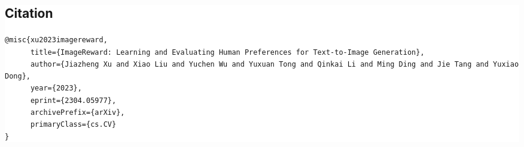 ## Citation

```
@misc{xu2023imagereward,
      title={ImageReward: Learning and Evaluating Human Preferences for Text-to-Image Generation},
      author={Jiazheng Xu and Xiao Liu and Yuchen Wu and Yuxuan Tong and Qinkai Li and Ming Ding and Jie Tang and Yuxiao Dong},
      year={2023},
      eprint={2304.05977},
      archivePrefix={arXiv},
      primaryClass={cs.CV}
}
```
